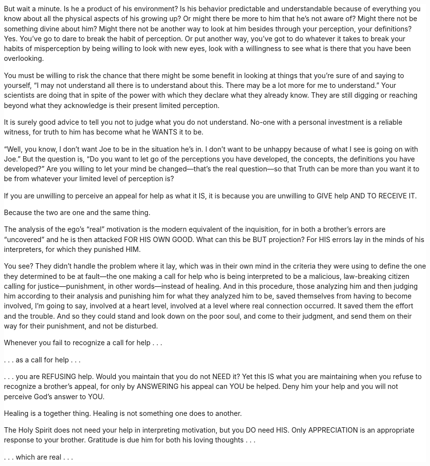 But wait a minute. Is he a product of his environment? Is his behavior predictable and understandable because of everything you know about all the physical aspects of his growing up? Or might there be more to him that he’s not aware of? Might there not be something divine about him? Might there not be another way to look at him besides through your perception, your definitions? Yes. You’ve go to dare to break the habit of perception. Or put another way, you’ve got to do whatever it takes to break your habits of misperception by being willing to look with new eyes, look with a willingness to see what is there that you have been overlooking.

You must be willing to risk the chance that there might be some benefit in looking at things that you’re sure of and saying to yourself, “I may not understand all there is to understand about this. There may be a lot more for me to understand.” Your scientists are doing that in spite of the power with which they declare what they already know. They are still digging or reaching beyond what they acknowledge is their present limited perception.

It is surely good advice to tell you not to judge what you do not understand. No-one with a personal investment is a reliable witness, for truth to him has become what he WANTS it to be.  

“Well, you know, I don’t want Joe to be in the situation he’s in. I don’t want to be unhappy because of what I see is going on with Joe.” But the question is, “Do you want to let go of the perceptions you have developed, the concepts, the definitions you have developed?” Are you willing to let your mind be changed—that’s the real question—so that Truth can be more than you want it to be from whatever your limited level of perception is?

If you are unwilling to perceive an appeal for help as what it IS, it is because you are unwilling to GIVE help AND TO RECEIVE IT.  

Because the two are one and the same thing.

The analysis of the ego’s “real” motivation is the modern equivalent of the inquisition, for in both a brother’s errors are “uncovered” and he is then attacked FOR HIS OWN GOOD. What can this be BUT projection? For HIS errors lay in the minds of his interpreters, for which they punished HIM.  

You see? They didn’t handle the problem where it lay, which was in their own mind in the criteria they were using to define the one they determined to be at fault—the one making a call for help who is being interpreted to be a malicious, law-breaking citizen calling for justice—punishment, in other words—instead of healing. And in this procedure, those analyzing him and then judging him according to their analysis and punishing him for what they analyzed him to be, saved themselves from having to become involved, I’m going to say, involved at a heart level, involved at a level where real connection occurred. It saved them the effort and the trouble. And so they could stand and look down on the poor soul, and come to their judgment, and send them on their way for their punishment, and not be disturbed.

Whenever you fail to recognize a call for help . . .  

. . . as a call for help . . .

. . . you are REFUSING help. Would you maintain that you do not NEED it? Yet this IS what you are maintaining when you refuse to recognize a brother’s appeal, for only by ANSWERING his appeal can YOU be helped. Deny him your help and you will not perceive God’s answer to YOU.  

Healing is a together thing. Healing is not something one does to another.

The Holy Spirit does not need your help in interpreting motivation, but you DO need HIS. Only APPRECIATION is an appropriate response to your brother. Gratitude is due him for both his loving thoughts . . . 
 
. . . which are real . . .
